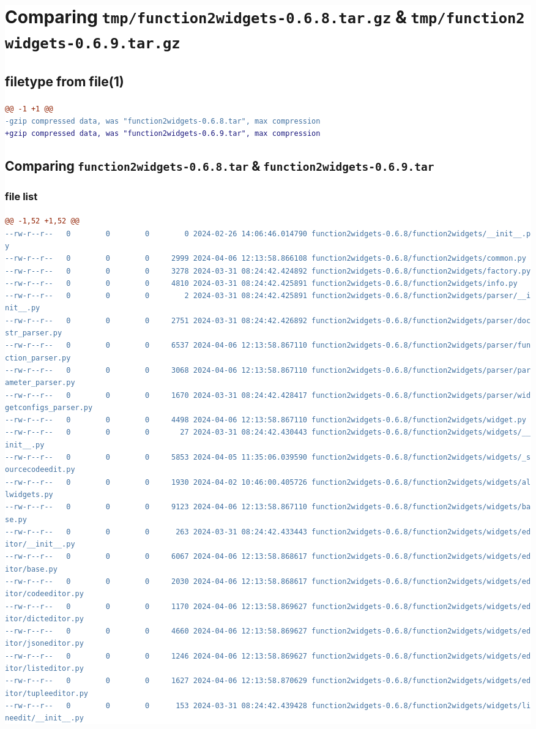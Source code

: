 # Comparing `tmp/function2widgets-0.6.8.tar.gz` & `tmp/function2widgets-0.6.9.tar.gz`

## filetype from file(1)

```diff
@@ -1 +1 @@
-gzip compressed data, was "function2widgets-0.6.8.tar", max compression
+gzip compressed data, was "function2widgets-0.6.9.tar", max compression
```

## Comparing `function2widgets-0.6.8.tar` & `function2widgets-0.6.9.tar`

### file list

```diff
@@ -1,52 +1,52 @@
--rw-r--r--   0        0        0        0 2024-02-26 14:06:46.014790 function2widgets-0.6.8/function2widgets/__init__.py
--rw-r--r--   0        0        0     2999 2024-04-06 12:13:58.866108 function2widgets-0.6.8/function2widgets/common.py
--rw-r--r--   0        0        0     3278 2024-03-31 08:24:42.424892 function2widgets-0.6.8/function2widgets/factory.py
--rw-r--r--   0        0        0     4810 2024-03-31 08:24:42.425891 function2widgets-0.6.8/function2widgets/info.py
--rw-r--r--   0        0        0        2 2024-03-31 08:24:42.425891 function2widgets-0.6.8/function2widgets/parser/__init__.py
--rw-r--r--   0        0        0     2751 2024-03-31 08:24:42.426892 function2widgets-0.6.8/function2widgets/parser/docstr_parser.py
--rw-r--r--   0        0        0     6537 2024-04-06 12:13:58.867110 function2widgets-0.6.8/function2widgets/parser/function_parser.py
--rw-r--r--   0        0        0     3068 2024-04-06 12:13:58.867110 function2widgets-0.6.8/function2widgets/parser/parameter_parser.py
--rw-r--r--   0        0        0     1670 2024-03-31 08:24:42.428417 function2widgets-0.6.8/function2widgets/parser/widgetconfigs_parser.py
--rw-r--r--   0        0        0     4498 2024-04-06 12:13:58.867110 function2widgets-0.6.8/function2widgets/widget.py
--rw-r--r--   0        0        0       27 2024-03-31 08:24:42.430443 function2widgets-0.6.8/function2widgets/widgets/__init__.py
--rw-r--r--   0        0        0     5853 2024-04-05 11:35:06.039590 function2widgets-0.6.8/function2widgets/widgets/_sourcecodeedit.py
--rw-r--r--   0        0        0     1930 2024-04-02 10:46:00.405726 function2widgets-0.6.8/function2widgets/widgets/allwidgets.py
--rw-r--r--   0        0        0     9123 2024-04-06 12:13:58.867110 function2widgets-0.6.8/function2widgets/widgets/base.py
--rw-r--r--   0        0        0      263 2024-03-31 08:24:42.433443 function2widgets-0.6.8/function2widgets/widgets/editor/__init__.py
--rw-r--r--   0        0        0     6067 2024-04-06 12:13:58.868617 function2widgets-0.6.8/function2widgets/widgets/editor/base.py
--rw-r--r--   0        0        0     2030 2024-04-06 12:13:58.868617 function2widgets-0.6.8/function2widgets/widgets/editor/codeeditor.py
--rw-r--r--   0        0        0     1170 2024-04-06 12:13:58.869627 function2widgets-0.6.8/function2widgets/widgets/editor/dicteditor.py
--rw-r--r--   0        0        0     4660 2024-04-06 12:13:58.869627 function2widgets-0.6.8/function2widgets/widgets/editor/jsoneditor.py
--rw-r--r--   0        0        0     1246 2024-04-06 12:13:58.869627 function2widgets-0.6.8/function2widgets/widgets/editor/listeditor.py
--rw-r--r--   0        0        0     1627 2024-04-06 12:13:58.870629 function2widgets-0.6.8/function2widgets/widgets/editor/tupleeditor.py
--rw-r--r--   0        0        0      153 2024-03-31 08:24:42.439428 function2widgets-0.6.8/function2widgets/widgets/lineedit/__init__.py
```